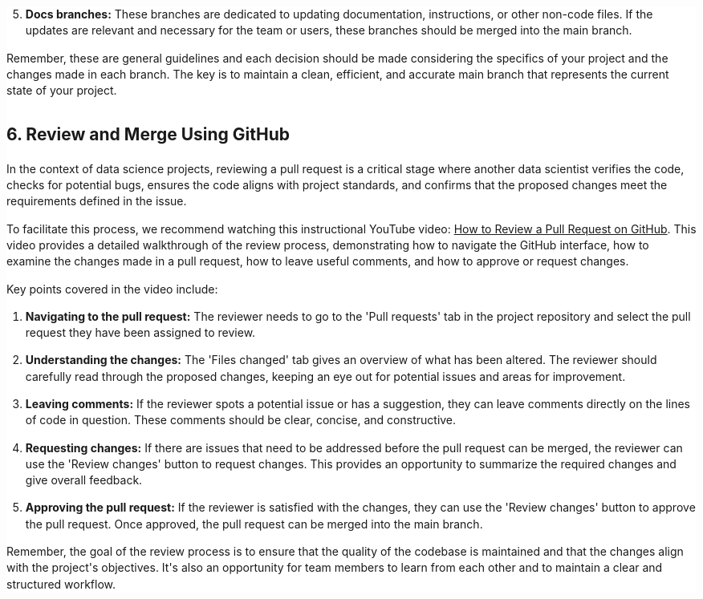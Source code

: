 5. **Docs branches:** These branches are dedicated to updating
   documentation, instructions, or other non-code files. If the updates
   are relevant and necessary for the team or users, these branches
   should be merged into the main branch.

Remember, these are general guidelines and each decision should be made
considering the specifics of your project and the changes made in each
branch. The key is to maintain a clean, efficient, and accurate main
branch that represents the current state of your project.

## 6. Review and Merge Using GitHub

In the context of data science projects, reviewing a pull request is a
critical stage where another data scientist verifies the code, checks
for potential bugs, ensures the code aligns with project standards, and
confirms that the proposed changes meet the requirements defined in the
issue.

To facilitate this process, we recommend watching this instructional
YouTube video: [How to Review a Pull Request on
GitHub](https://youtu.be/lSnbOtw4izI). This video provides a detailed
walkthrough of the review process, demonstrating how to navigate the
GitHub interface, how to examine the changes made in a pull request, how
to leave useful comments, and how to approve or request changes.

Key points covered in the video include:

1. **Navigating to the pull request:** The reviewer needs to go to the
   'Pull requests' tab in the project repository and select the pull
   request they have been assigned to review.

2. **Understanding the changes:** The 'Files changed' tab gives an
   overview of what has been altered. The reviewer should carefully read
   through the proposed changes, keeping an eye out for potential issues
   and areas for improvement.

3. **Leaving comments:** If the reviewer spots a potential issue or has
   a suggestion, they can leave comments directly on the lines of code
   in question. These comments should be clear, concise, and
   constructive.

4. **Requesting changes:** If there are issues that need to be addressed
   before the pull request can be merged, the reviewer can use the
   'Review changes' button to request changes. This provides an
   opportunity to summarize the required changes and give overall
   feedback.

5. **Approving the pull request:** If the reviewer is satisfied with the
   changes, they can use the 'Review changes' button to approve the pull
   request. Once approved, the pull request can be merged into the main
   branch.

Remember, the goal of the review process is to ensure that the quality
of the codebase is maintained and that the changes align with the
project's objectives. It's also an opportunity for team members to learn
from each other and to maintain a clear and structured workflow.
